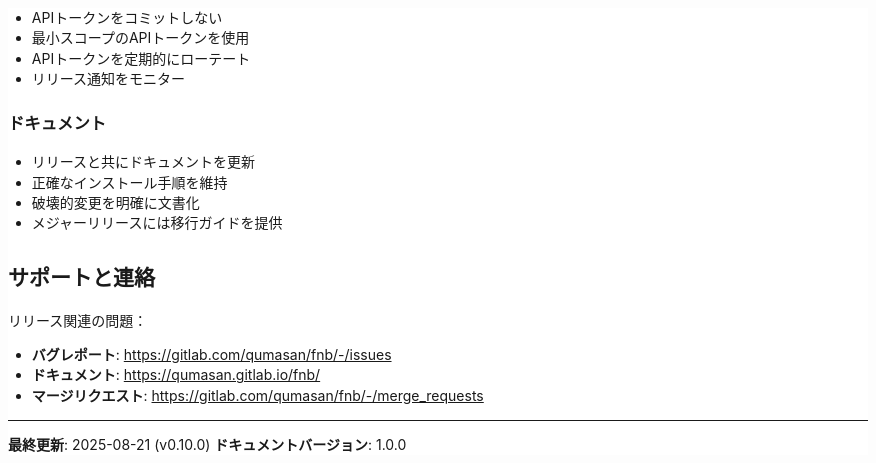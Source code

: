 - APIトークンをコミットしない
- 最小スコープのAPIトークンを使用
- APIトークンを定期的にローテート
- リリース通知をモニター

### ドキュメント

- リリースと共にドキュメントを更新
- 正確なインストール手順を維持
- 破壊的変更を明確に文書化
- メジャーリリースには移行ガイドを提供

## サポートと連絡

リリース関連の問題：
- **バグレポート**: https://gitlab.com/qumasan/fnb/-/issues
- **ドキュメント**: https://qumasan.gitlab.io/fnb/
- **マージリクエスト**: https://gitlab.com/qumasan/fnb/-/merge_requests

---

**最終更新**: 2025-08-21 (v0.10.0)
**ドキュメントバージョン**: 1.0.0